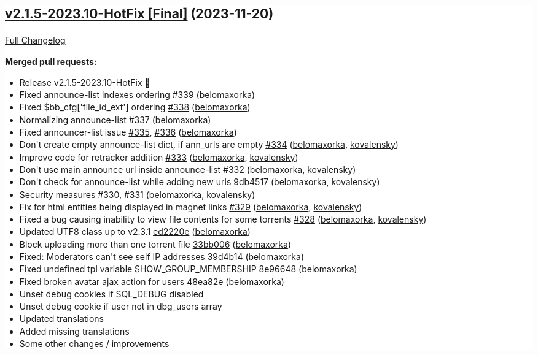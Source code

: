 ## [v2.1.5-2023.10-HotFix [Final]](https://github.com/torrentpier/torrentpier-lts/tree/v2.1.5-2023.10-HotFix) (2023-11-20)
[Full Changelog](https://github.com/torrentpier/torrentpier-lts/compare/v2.1.5-2023.10...v2.1.5-2023.10-HotFix)

**Merged pull requests:**

- Release v2.1.5-2023.10-HotFix 🎉
- Fixed announce-list indexes ordering [\#339](https://github.com/torrentpier/torrentpier-lts/pull/339) ([belomaxorka](https://github.com/belomaxorka))
- Fixed $bb_cfg['file_id_ext'] ordering [\#338](https://github.com/torrentpier/torrentpier-lts/pull/338) ([belomaxorka](https://github.com/belomaxorka))
- Normalizing announce-list [\#337](https://github.com/torrentpier/torrentpier-lts/pull/337) ([belomaxorka](https://github.com/belomaxorka))
- Fixed announcer-list issue [\#335](https://github.com/torrentpier/torrentpier-lts/pull/335), [\#336](https://github.com/torrentpier/torrentpier-lts/pull/336) ([belomaxorka](https://github.com/belomaxorka))
- Don't create empty announce-list dict, if ann_urls are empty [\#334](https://github.com/torrentpier/torrentpier-lts/pull/334) ([belomaxorka](https://github.com/belomaxorka), [kovalensky](https://github.com/kovalensky))
- Improve code for retracker addition [\#333](https://github.com/torrentpier/torrentpier-lts/pull/333) ([belomaxorka](https://github.com/belomaxorka), [kovalensky](https://github.com/kovalensky))
- Don't use main announce url inside announce-list [\#332](https://github.com/torrentpier/torrentpier-lts/pull/332) ([belomaxorka](https://github.com/belomaxorka), [kovalensky](https://github.com/kovalensky))
- Don't check for announce-list while adding new urls [9db4517](https://github.com/torrentpier/torrentpier-lts/commit/9db45170674b1971203527218826fdc4cbbd72c5) ([belomaxorka](https://github.com/belomaxorka), [kovalensky](https://github.com/kovalensky))
- Security measures [\#330](https://github.com/torrentpier/torrentpier-lts/pull/330), [\#331](https://github.com/torrentpier/torrentpier-lts/pull/331) ([belomaxorka](https://github.com/belomaxorka), [kovalensky](https://github.com/kovalensky))
- Fix for html entities being displayed in magnet links [\#329](https://github.com/torrentpier/torrentpier-lts/pull/329) ([belomaxorka](https://github.com/belomaxorka), [kovalensky](https://github.com/kovalensky))
- Fixed a bug causing inability to view file contents for some torrents [\#328](https://github.com/torrentpier/torrentpier-lts/pull/328) ([belomaxorka](https://github.com/belomaxorka), [kovalensky](https://github.com/kovalensky))
- Updated UTF8 class up to v2.3.1 [ed2220e](https://github.com/torrentpier/torrentpier-lts/commit/ed2220e6f37e7bf98ab17c46c7ec4422a36ad387) ([belomaxorka](https://github.com/belomaxorka))
- Block uploading more than one torrent file [33bb006](https://github.com/torrentpier/torrentpier-lts/commit/33bb006965cb22350624c6e89c4d5b39fd93c087) ([belomaxorka](https://github.com/belomaxorka))
- Fixed: Moderators can't see self IP addresses [39d4b14](https://github.com/torrentpier/torrentpier-lts/commit/39d4b14f7a118223b952a98eecf7fe1625fc20b2) ([belomaxorka](https://github.com/belomaxorka))
- Fixed undefined tpl variable SHOW_GROUP_MEMBERSHIP [8e96648](https://github.com/torrentpier/torrentpier-lts/commit/8e9664822c0a4daa514192cdaefa361425d86b29) ([belomaxorka](https://github.com/belomaxorka))
- Fixed broken avatar ajax action for users [48ea82e](https://github.com/torrentpier/torrentpier-lts/commit/48ea82e4ce706026dc4fd63e8f9153da21d38071) ([belomaxorka](https://github.com/belomaxorka))
- Unset debug cookies if SQL_DEBUG disabled
- Unset debug cookie if user not in dbg_users array
- Updated translations
- Added missing translations
- Some other changes / improvements
